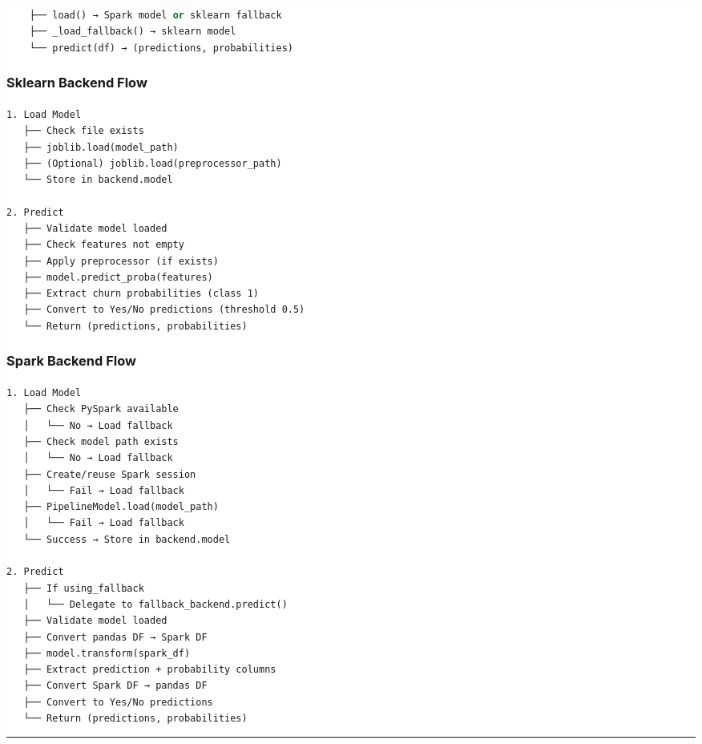 ```python
    ├── load() → Spark model or sklearn fallback
    ├── _load_fallback() → sklearn model
    └── predict(df) → (predictions, probabilities)
```

### Sklearn Backend Flow

```
1. Load Model
   ├── Check file exists
   ├── joblib.load(model_path)
   ├── (Optional) joblib.load(preprocessor_path)
   └── Store in backend.model

2. Predict
   ├── Validate model loaded
   ├── Check features not empty
   ├── Apply preprocessor (if exists)
   ├── model.predict_proba(features)
   ├── Extract churn probabilities (class 1)
   ├── Convert to Yes/No predictions (threshold 0.5)
   └── Return (predictions, probabilities)
```

### Spark Backend Flow

```
1. Load Model
   ├── Check PySpark available
   │   └── No → Load fallback
   ├── Check model path exists
   │   └── No → Load fallback
   ├── Create/reuse Spark session
   │   └── Fail → Load fallback
   ├── PipelineModel.load(model_path)
   │   └── Fail → Load fallback
   └── Success → Store in backend.model

2. Predict
   ├── If using_fallback
   │   └── Delegate to fallback_backend.predict()
   ├── Validate model loaded
   ├── Convert pandas DF → Spark DF
   ├── model.transform(spark_df)
   ├── Extract prediction + probability columns
   ├── Convert Spark DF → pandas DF
   ├── Convert to Yes/No predictions
   └── Return (predictions, probabilities)
```

---
